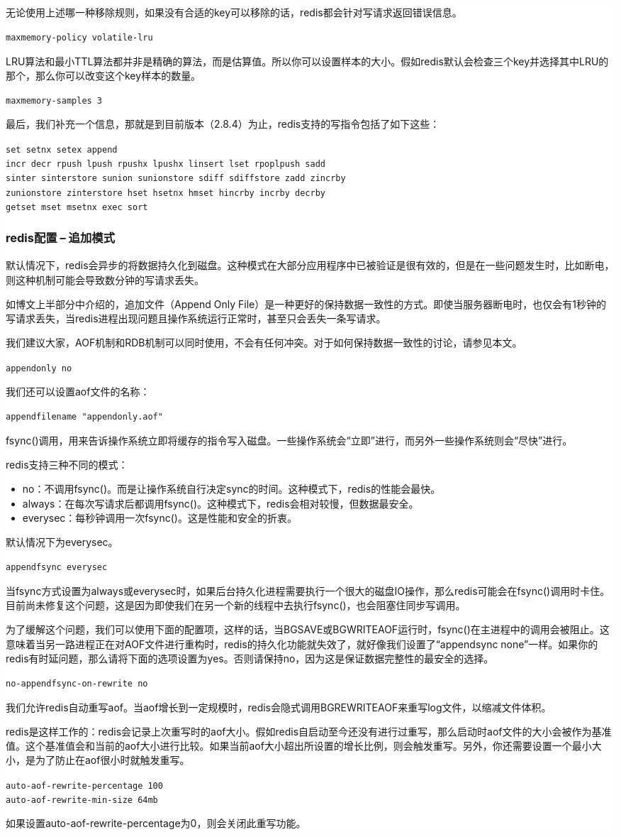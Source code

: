 无论使用上述哪一种移除规则，如果没有合适的key可以移除的话，redis都会针对写请求返回错误信息。
```
maxmemory-policy volatile-lru
```
LRU算法和最小TTL算法都并非是精确的算法，而是估算值。所以你可以设置样本的大小。假如redis默认会检查三个key并选择其中LRU的那个，那么你可以改变这个key样本的数量。
```
maxmemory-samples 3
```
最后，我们补充一个信息，那就是到目前版本（2.8.4）为止，redis支持的写指令包括了如下这些：
```
set setnx setex append
incr decr rpush lpush rpushx lpushx linsert lset rpoplpush sadd
sinter sinterstore sunion sunionstore sdiff sdiffstore zadd zincrby
zunionstore zinterstore hset hsetnx hmset hincrby incrby decrby
getset mset msetnx exec sort
```


### redis配置 – 追加模式

默认情况下，redis会异步的将数据持久化到磁盘。这种模式在大部分应用程序中已被验证是很有效的，但是在一些问题发生时，比如断电，则这种机制可能会导致数分钟的写请求丢失。

如博文上半部分中介绍的，追加文件（Append Only File）是一种更好的保持数据一致性的方式。即使当服务器断电时，也仅会有1秒钟的写请求丢失，当redis进程出现问题且操作系统运行正常时，甚至只会丢失一条写请求。

我们建议大家，AOF机制和RDB机制可以同时使用，不会有任何冲突。对于如何保持数据一致性的讨论，请参见本文。
```
appendonly no
```
我们还可以设置aof文件的名称：
```
appendfilename "appendonly.aof"
```
fsync()调用，用来告诉操作系统立即将缓存的指令写入磁盘。一些操作系统会“立即”进行，而另外一些操作系统则会“尽快”进行。

redis支持三种不同的模式：

- no：不调用fsync()。而是让操作系统自行决定sync的时间。这种模式下，redis的性能会最快。
- always：在每次写请求后都调用fsync()。这种模式下，redis会相对较慢，但数据最安全。
- everysec：每秒钟调用一次fsync()。这是性能和安全的折衷。

默认情况下为everysec。
```
appendfsync everysec
```
当fsync方式设置为always或everysec时，如果后台持久化进程需要执行一个很大的磁盘IO操作，那么redis可能会在fsync()调用时卡住。目前尚未修复这个问题，这是因为即使我们在另一个新的线程中去执行fsync()，也会阻塞住同步写调用。


为了缓解这个问题，我们可以使用下面的配置项，这样的话，当BGSAVE或BGWRITEAOF运行时，fsync()在主进程中的调用会被阻止。这意味着当另一路进程正在对AOF文件进行重构时，redis的持久化功能就失效了，就好像我们设置了“appendsync none”一样。如果你的redis有时延问题，那么请将下面的选项设置为yes。否则请保持no，因为这是保证数据完整性的最安全的选择。
```
no-appendfsync-on-rewrite no
```
我们允许redis自动重写aof。当aof增长到一定规模时，redis会隐式调用BGREWRITEAOF来重写log文件，以缩减文件体积。


redis是这样工作的：redis会记录上次重写时的aof大小。假如redis自启动至今还没有进行过重写，那么启动时aof文件的大小会被作为基准值。这个基准值会和当前的aof大小进行比较。如果当前aof大小超出所设置的增长比例，则会触发重写。另外，你还需要设置一个最小大小，是为了防止在aof很小时就触发重写。
```
auto-aof-rewrite-percentage 100
auto-aof-rewrite-min-size 64mb
```
如果设置auto-aof-rewrite-percentage为0，则会关闭此重写功能。
